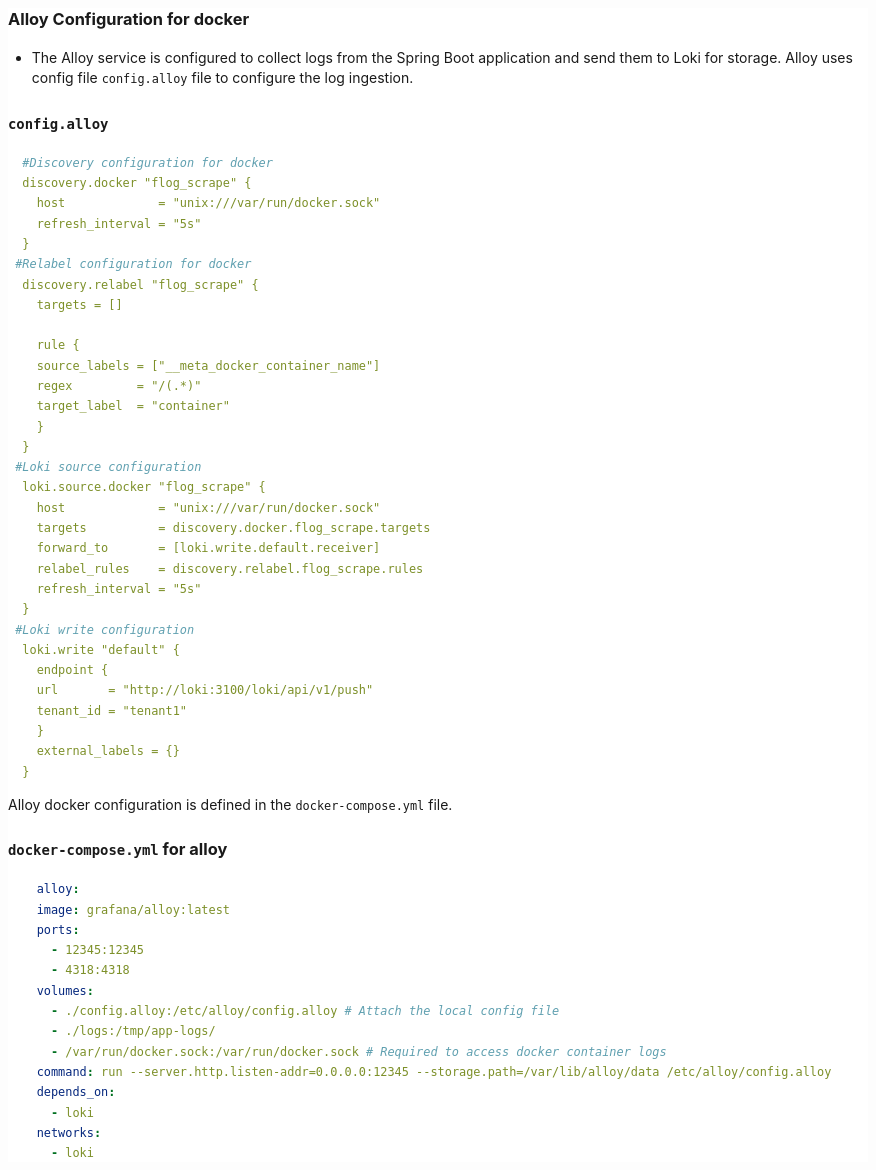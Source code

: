
### Alloy Configuration for docker
- The Alloy service is configured to collect logs from the Spring Boot application and send them to Loki for storage.
Alloy uses config file `config.alloy` file to configure the log ingestion.
### `config.alloy`
```yaml
  #Discovery configuration for docker
  discovery.docker "flog_scrape" {
    host             = "unix:///var/run/docker.sock"
    refresh_interval = "5s"
  }
 #Relabel configuration for docker
  discovery.relabel "flog_scrape" {
    targets = []

    rule {
    source_labels = ["__meta_docker_container_name"]
    regex         = "/(.*)"
    target_label  = "container"
    }
  }
 #Loki source configuration
  loki.source.docker "flog_scrape" {
    host             = "unix:///var/run/docker.sock"
    targets          = discovery.docker.flog_scrape.targets
    forward_to       = [loki.write.default.receiver]
    relabel_rules    = discovery.relabel.flog_scrape.rules
    refresh_interval = "5s"
  }
 #Loki write configuration
  loki.write "default" {
    endpoint {
    url       = "http://loki:3100/loki/api/v1/push"
    tenant_id = "tenant1"
    }
    external_labels = {}
  }
```
Alloy docker configuration is defined in the `docker-compose.yml` file.
### `docker-compose.yml` for alloy
```yaml
    alloy:
    image: grafana/alloy:latest
    ports:
      - 12345:12345
      - 4318:4318
    volumes:
      - ./config.alloy:/etc/alloy/config.alloy # Attach the local config file
      - ./logs:/tmp/app-logs/
      - /var/run/docker.sock:/var/run/docker.sock # Required to access docker container logs
    command: run --server.http.listen-addr=0.0.0.0:12345 --storage.path=/var/lib/alloy/data /etc/alloy/config.alloy
    depends_on:
      - loki
    networks:
      - loki
```

